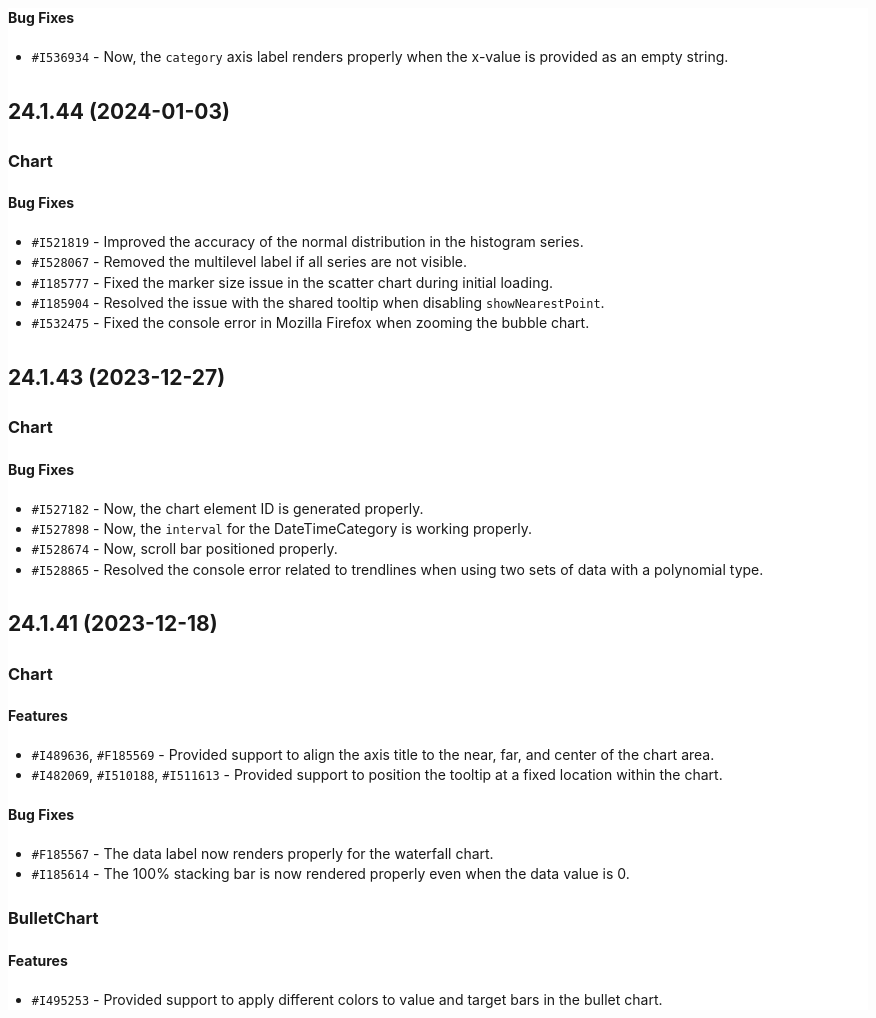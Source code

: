 #### Bug Fixes

- `#I536934` - Now, the `category` axis label renders properly when the x-value is provided as an empty string.

## 24.1.44 (2024-01-03)

### Chart

#### Bug Fixes

- `#I521819` - Improved the accuracy of the normal distribution in the histogram series.
- `#I528067` - Removed the multilevel label if all series are not visible.
- `#I185777` - Fixed the marker size issue in the scatter chart during initial loading.
- `#I185904` - Resolved the issue with the shared tooltip when disabling `showNearestPoint`.
- `#I532475` - Fixed the console error in Mozilla Firefox when zooming the bubble chart.

## 24.1.43 (2023-12-27)

### Chart

#### Bug Fixes

- `#I527182` - Now, the chart element ID is generated properly.
- `#I527898` - Now, the `interval` for the DateTimeCategory is working properly.
- `#I528674` - Now, scroll bar positioned properly.
- `#I528865` - Resolved the console error related to trendlines when using two sets of data with a polynomial type.

## 24.1.41 (2023-12-18)

### Chart

#### Features

- `#I489636`, `#F185569` - Provided support to align the axis title to the near, far, and center of the chart area.
- `#I482069`, `#I510188`, `#I511613` - Provided support to position the tooltip at a fixed location within the chart.

#### Bug Fixes

- `#F185567` - The data label now renders properly for the waterfall chart.
- `#I185614` - The 100% stacking bar is now rendered properly even when the data value is 0.

### BulletChart

#### Features

- `#I495253` - Provided support to apply different colors to value and target bars in the bullet chart.
